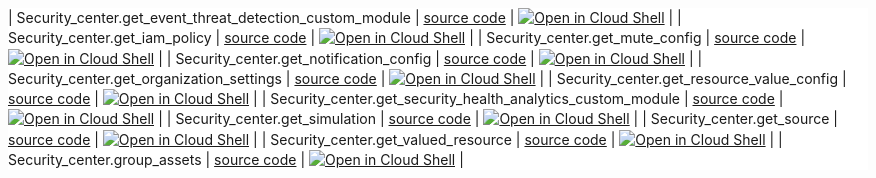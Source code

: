 | Security_center.get_event_threat_detection_custom_module | [source code](https://github.com/googleapis/google-cloud-node/blob/main/packages/google-cloud-securitycenter/samples/generated/v1/security_center.get_event_threat_detection_custom_module.js) | [![Open in Cloud Shell][shell_img]](https://console.cloud.google.com/cloudshell/open?git_repo=https://github.com/googleapis/google-cloud-node&page=editor&open_in_editor=packages/google-cloud-securitycenter/samples/generated/v1/security_center.get_event_threat_detection_custom_module.js,packages/google-cloud-securitycenter/samples/README.md) |
| Security_center.get_iam_policy | [source code](https://github.com/googleapis/google-cloud-node/blob/main/packages/google-cloud-securitycenter/samples/generated/v1/security_center.get_iam_policy.js) | [![Open in Cloud Shell][shell_img]](https://console.cloud.google.com/cloudshell/open?git_repo=https://github.com/googleapis/google-cloud-node&page=editor&open_in_editor=packages/google-cloud-securitycenter/samples/generated/v1/security_center.get_iam_policy.js,packages/google-cloud-securitycenter/samples/README.md) |
| Security_center.get_mute_config | [source code](https://github.com/googleapis/google-cloud-node/blob/main/packages/google-cloud-securitycenter/samples/generated/v1/security_center.get_mute_config.js) | [![Open in Cloud Shell][shell_img]](https://console.cloud.google.com/cloudshell/open?git_repo=https://github.com/googleapis/google-cloud-node&page=editor&open_in_editor=packages/google-cloud-securitycenter/samples/generated/v1/security_center.get_mute_config.js,packages/google-cloud-securitycenter/samples/README.md) |
| Security_center.get_notification_config | [source code](https://github.com/googleapis/google-cloud-node/blob/main/packages/google-cloud-securitycenter/samples/generated/v1/security_center.get_notification_config.js) | [![Open in Cloud Shell][shell_img]](https://console.cloud.google.com/cloudshell/open?git_repo=https://github.com/googleapis/google-cloud-node&page=editor&open_in_editor=packages/google-cloud-securitycenter/samples/generated/v1/security_center.get_notification_config.js,packages/google-cloud-securitycenter/samples/README.md) |
| Security_center.get_organization_settings | [source code](https://github.com/googleapis/google-cloud-node/blob/main/packages/google-cloud-securitycenter/samples/generated/v1/security_center.get_organization_settings.js) | [![Open in Cloud Shell][shell_img]](https://console.cloud.google.com/cloudshell/open?git_repo=https://github.com/googleapis/google-cloud-node&page=editor&open_in_editor=packages/google-cloud-securitycenter/samples/generated/v1/security_center.get_organization_settings.js,packages/google-cloud-securitycenter/samples/README.md) |
| Security_center.get_resource_value_config | [source code](https://github.com/googleapis/google-cloud-node/blob/main/packages/google-cloud-securitycenter/samples/generated/v1/security_center.get_resource_value_config.js) | [![Open in Cloud Shell][shell_img]](https://console.cloud.google.com/cloudshell/open?git_repo=https://github.com/googleapis/google-cloud-node&page=editor&open_in_editor=packages/google-cloud-securitycenter/samples/generated/v1/security_center.get_resource_value_config.js,packages/google-cloud-securitycenter/samples/README.md) |
| Security_center.get_security_health_analytics_custom_module | [source code](https://github.com/googleapis/google-cloud-node/blob/main/packages/google-cloud-securitycenter/samples/generated/v1/security_center.get_security_health_analytics_custom_module.js) | [![Open in Cloud Shell][shell_img]](https://console.cloud.google.com/cloudshell/open?git_repo=https://github.com/googleapis/google-cloud-node&page=editor&open_in_editor=packages/google-cloud-securitycenter/samples/generated/v1/security_center.get_security_health_analytics_custom_module.js,packages/google-cloud-securitycenter/samples/README.md) |
| Security_center.get_simulation | [source code](https://github.com/googleapis/google-cloud-node/blob/main/packages/google-cloud-securitycenter/samples/generated/v1/security_center.get_simulation.js) | [![Open in Cloud Shell][shell_img]](https://console.cloud.google.com/cloudshell/open?git_repo=https://github.com/googleapis/google-cloud-node&page=editor&open_in_editor=packages/google-cloud-securitycenter/samples/generated/v1/security_center.get_simulation.js,packages/google-cloud-securitycenter/samples/README.md) |
| Security_center.get_source | [source code](https://github.com/googleapis/google-cloud-node/blob/main/packages/google-cloud-securitycenter/samples/generated/v1/security_center.get_source.js) | [![Open in Cloud Shell][shell_img]](https://console.cloud.google.com/cloudshell/open?git_repo=https://github.com/googleapis/google-cloud-node&page=editor&open_in_editor=packages/google-cloud-securitycenter/samples/generated/v1/security_center.get_source.js,packages/google-cloud-securitycenter/samples/README.md) |
| Security_center.get_valued_resource | [source code](https://github.com/googleapis/google-cloud-node/blob/main/packages/google-cloud-securitycenter/samples/generated/v1/security_center.get_valued_resource.js) | [![Open in Cloud Shell][shell_img]](https://console.cloud.google.com/cloudshell/open?git_repo=https://github.com/googleapis/google-cloud-node&page=editor&open_in_editor=packages/google-cloud-securitycenter/samples/generated/v1/security_center.get_valued_resource.js,packages/google-cloud-securitycenter/samples/README.md) |
| Security_center.group_assets | [source code](https://github.com/googleapis/google-cloud-node/blob/main/packages/google-cloud-securitycenter/samples/generated/v1/security_center.group_assets.js) | [![Open in Cloud Shell][shell_img]](https://console.cloud.google.com/cloudshell/open?git_repo=https://github.com/googleapis/google-cloud-node&page=editor&open_in_editor=packages/google-cloud-securitycenter/samples/generated/v1/security_center.group_assets.js,packages/google-cloud-securitycenter/samples/README.md) |

[//]: # "This README.md file is auto-generated, all changes to this file will be lost."
[//]: # "To regenerate it, use `python -m synthtool`."
[explained]: https://cloud.google.com/apis/docs/client-libraries-explained
[launch_stages]: https://cloud.google.com/terms/launch-stages
[client-docs]: https://cloud.google.com/nodejs/docs/reference/security-center/latest
[product-docs]: https://cloud.google.com/security-command-center
[shell_img]: https://gstatic.com/cloudssh/images/open-btn.png
[projects]: https://console.cloud.google.com/project
[billing]: https://support.google.com/cloud/answer/6293499#enable-billing
[enable_api]: https://console.cloud.google.com/flows/enableapi?apiid=securitycenter.googleapis.com
[auth]: https://cloud.google.com/docs/authentication/external/set-up-adc-local